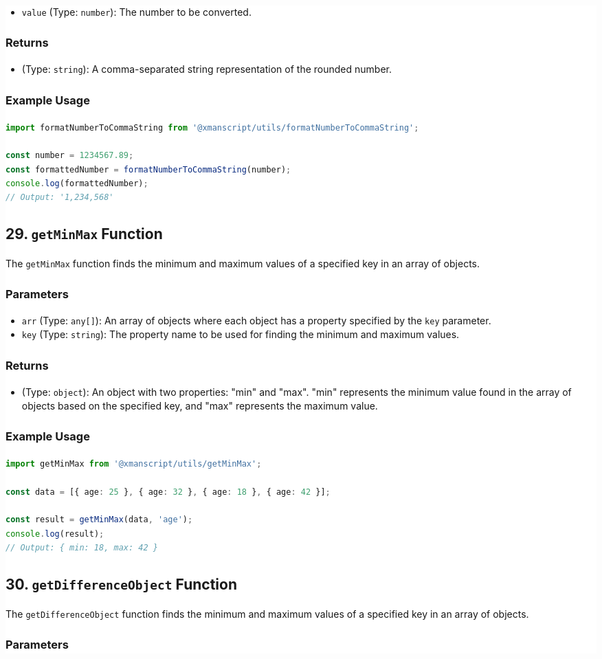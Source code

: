 - `value` (Type: `number`): The number to be converted.

### Returns

- (Type: `string`): A comma-separated string representation of the rounded number.

### Example Usage

```typescript
import formatNumberToCommaString from '@xmanscript/utils/formatNumberToCommaString';

const number = 1234567.89;
const formattedNumber = formatNumberToCommaString(number);
console.log(formattedNumber);
// Output: '1,234,568'
```

## 29. `getMinMax` Function

The `getMinMax` function finds the minimum and maximum values of a specified key in an array of objects.

### Parameters

- `arr` (Type: `any[]`): An array of objects where each object has a property specified by the `key` parameter.
- `key` (Type: `string`): The property name to be used for finding the minimum and maximum values.

### Returns

- (Type: `object`): An object with two properties: "min" and "max". "min" represents the minimum value found in the array of objects based on the specified key, and "max" represents the maximum value.

### Example Usage

```typescript
import getMinMax from '@xmanscript/utils/getMinMax';

const data = [{ age: 25 }, { age: 32 }, { age: 18 }, { age: 42 }];

const result = getMinMax(data, 'age');
console.log(result);
// Output: { min: 18, max: 42 }
```

## 30. `getDifferenceObject` Function

The `getDifferenceObject` function finds the minimum and maximum values of a specified key in an array of objects.

### Parameters
